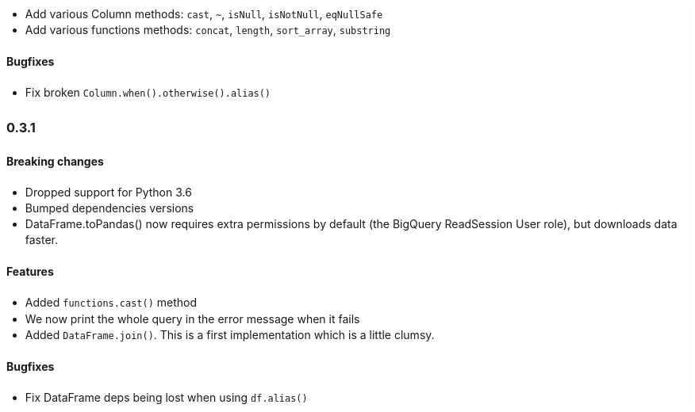 - Add various Column methods: `cast`, `~`, `isNull`, `isNotNull`, `eqNullSafe`
- Add various functions methods: `concat`, `length`, `sort_array`, `substring`

#### Bugfixes
- Fix broken `Column.when().otherwise().alias()` 

### 0.3.1

#### Breaking changes
- Dropped support for Python 3.6
- Bumped dependencies versions
- DataFrame.toPandas() now requires extra permissions by default
  (the BigQuery ReadSession User role), but downloads data faster.

#### Features
- Added `functions.cast()` method
- We now print the whole query in the error message when it fails
- Added `DataFrame.join()`. This is a first implementation which is a little clumsy.

#### Bugfixes
- Fix DataFrame deps being lost when using `df.alias()`

